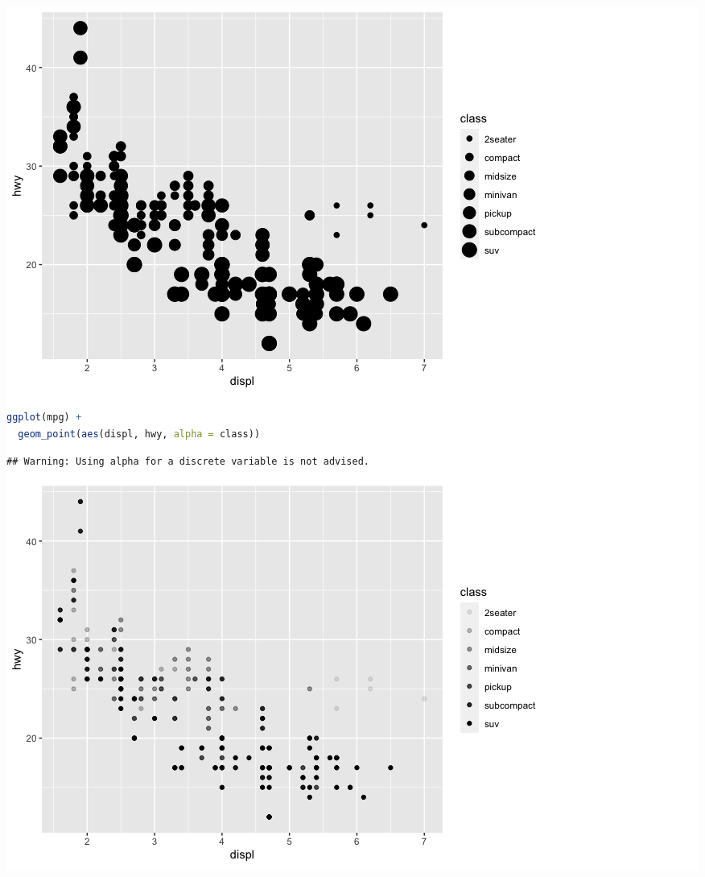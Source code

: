 ![](R-for-Data-Science-Notes_files/figure-gfm/aesthetic%20mappings-2.png)

``` r
ggplot(mpg) +
  geom_point(aes(displ, hwy, alpha = class))
```

    ## Warning: Using alpha for a discrete variable is not advised.

![](R-for-Data-Science-Notes_files/figure-gfm/aesthetic%20mappings-3.png)
